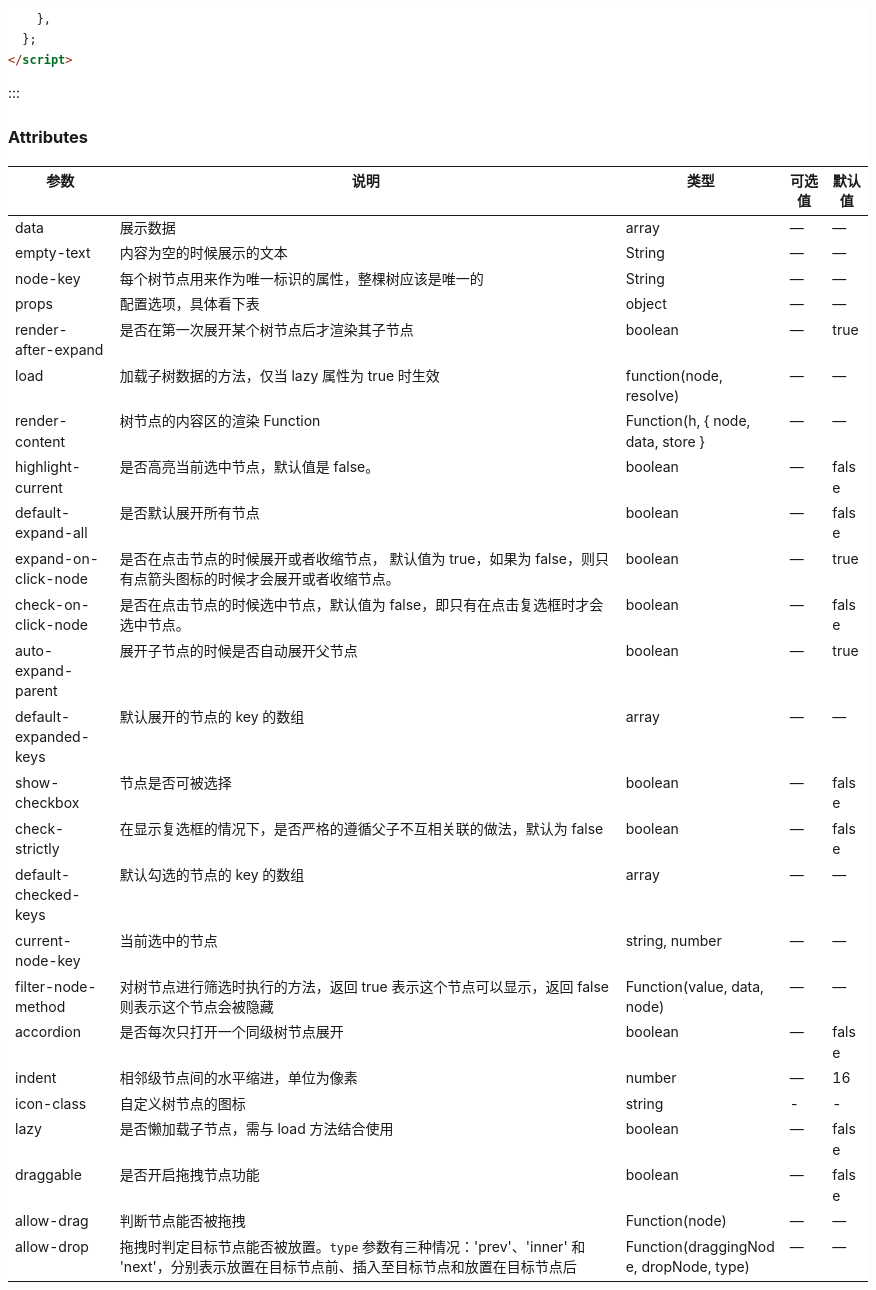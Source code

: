 ```html
    },
  };
</script>
```

:::

### Attributes

| 参数                  | 说明                                                                                                                                       | 类型                                   | 可选值 | 默认值 |
| --------------------- | ------------------------------------------------------------------------------------------------------------------------------------------ | -------------------------------------- | ------ | ------ |
| data                  | 展示数据                                                                                                                                   | array                                  | —      | —      |
| empty-text            | 内容为空的时候展示的文本                                                                                                                   | String                                 | —      | —      |
| node-key              | 每个树节点用来作为唯一标识的属性，整棵树应该是唯一的                                                                                       | String                                 | —      | —      |
| props                 | 配置选项，具体看下表                                                                                                                       | object                                 | —      | —      |
| render-after-expand   | 是否在第一次展开某个树节点后才渲染其子节点                                                                                                 | boolean                                | —      | true   |
| load                  | 加载子树数据的方法，仅当 lazy 属性为 true 时生效                                                                                           | function(node, resolve)                | —      | —      |
| render-content        | 树节点的内容区的渲染 Function                                                                                                              | Function(h, { node, data, store }      | —      | —      |
| highlight-current     | 是否高亮当前选中节点，默认值是 false。                                                                                                     | boolean                                | —      | false  |
| default-expand-all    | 是否默认展开所有节点                                                                                                                       | boolean                                | —      | false  |
| expand-on-click-node  | 是否在点击节点的时候展开或者收缩节点， 默认值为 true，如果为 false，则只有点箭头图标的时候才会展开或者收缩节点。                           | boolean                                | —      | true   |
| check-on-click-node   | 是否在点击节点的时候选中节点，默认值为 false，即只有在点击复选框时才会选中节点。                                                           | boolean                                | —      | false  |
| auto-expand-parent    | 展开子节点的时候是否自动展开父节点                                                                                                         | boolean                                | —      | true   |
| default-expanded-keys | 默认展开的节点的 key 的数组                                                                                                                | array                                  | —      | —      |
| show-checkbox         | 节点是否可被选择                                                                                                                           | boolean                                | —      | false  |
| check-strictly        | 在显示复选框的情况下，是否严格的遵循父子不互相关联的做法，默认为 false                                                                     | boolean                                | —      | false  |
| default-checked-keys  | 默认勾选的节点的 key 的数组                                                                                                                | array                                  | —      | —      |
| current-node-key      | 当前选中的节点                                                                                                                             | string, number                         | —      | —      |
| filter-node-method    | 对树节点进行筛选时执行的方法，返回 true 表示这个节点可以显示，返回 false 则表示这个节点会被隐藏                                            | Function(value, data, node)            | —      | —      |
| accordion             | 是否每次只打开一个同级树节点展开                                                                                                           | boolean                                | —      | false  |
| indent                | 相邻级节点间的水平缩进，单位为像素                                                                                                         | number                                 | —      | 16     |
| icon-class            | 自定义树节点的图标                                                                                                                         | string                                 | -      | -      |
| lazy                  | 是否懒加载子节点，需与 load 方法结合使用                                                                                                   | boolean                                | —      | false  |
| draggable             | 是否开启拖拽节点功能                                                                                                                       | boolean                                | —      | false  |
| allow-drag            | 判断节点能否被拖拽                                                                                                                         | Function(node)                         | —      | —      |
| allow-drop            | 拖拽时判定目标节点能否被放置。`type` 参数有三种情况：'prev'、'inner' 和 'next'，分别表示放置在目标节点前、插入至目标节点和放置在目标节点后 | Function(draggingNode, dropNode, type) | —      | —      |

